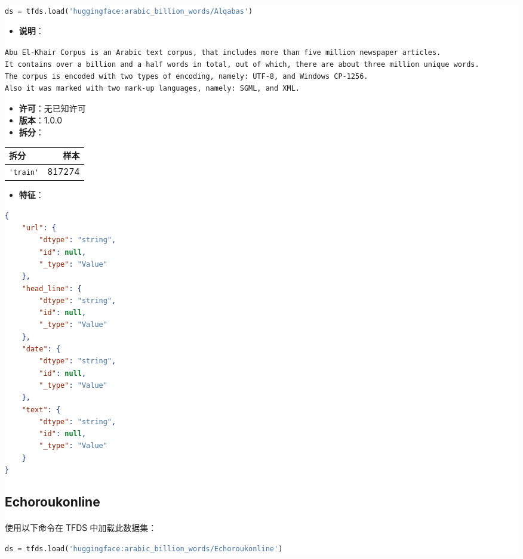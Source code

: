 ```python
ds = tfds.load('huggingface:arabic_billion_words/Alqabas')
```

- **说明**：

```
Abu El-Khair Corpus is an Arabic text corpus, that includes more than five million newspaper articles.
It contains over a billion and a half words in total, out of which, there are about three million unique words.
The corpus is encoded with two types of encoding, namely: UTF-8, and Windows CP-1256.
Also it was marked with two mark-up languages, namely: SGML, and XML.
```

- **许可**：无已知许可
- **版本**：1.0.0
- **拆分**：

拆分 | 样本
:-- | --:
`'train'` | 817274

- **特征**：

```json
{
    "url": {
        "dtype": "string",
        "id": null,
        "_type": "Value"
    },
    "head_line": {
        "dtype": "string",
        "id": null,
        "_type": "Value"
    },
    "date": {
        "dtype": "string",
        "id": null,
        "_type": "Value"
    },
    "text": {
        "dtype": "string",
        "id": null,
        "_type": "Value"
    }
}
```

## Echoroukonline

使用以下命令在 TFDS 中加载此数据集：

```python
ds = tfds.load('huggingface:arabic_billion_words/Echoroukonline')
```
